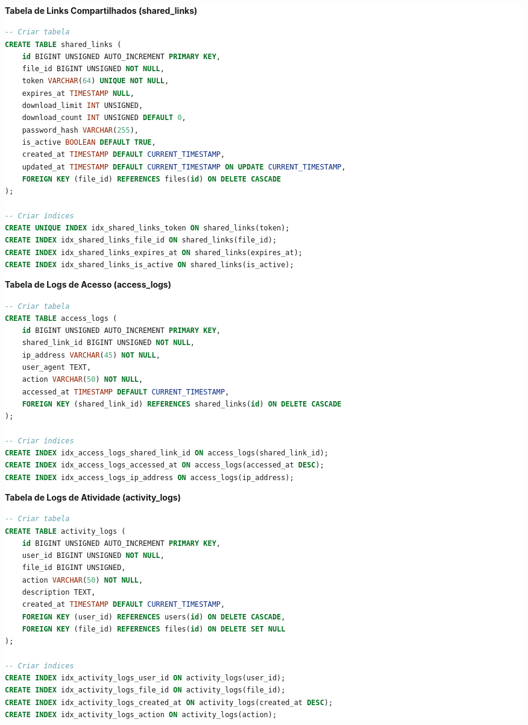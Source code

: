 **Tabela de Links Compartilhados (shared\_links)**

```sql
-- Criar tabela
CREATE TABLE shared_links (
    id BIGINT UNSIGNED AUTO_INCREMENT PRIMARY KEY,
    file_id BIGINT UNSIGNED NOT NULL,
    token VARCHAR(64) UNIQUE NOT NULL,
    expires_at TIMESTAMP NULL,
    download_limit INT UNSIGNED,
    download_count INT UNSIGNED DEFAULT 0,
    password_hash VARCHAR(255),
    is_active BOOLEAN DEFAULT TRUE,
    created_at TIMESTAMP DEFAULT CURRENT_TIMESTAMP,
    updated_at TIMESTAMP DEFAULT CURRENT_TIMESTAMP ON UPDATE CURRENT_TIMESTAMP,
    FOREIGN KEY (file_id) REFERENCES files(id) ON DELETE CASCADE
);

-- Criar índices
CREATE UNIQUE INDEX idx_shared_links_token ON shared_links(token);
CREATE INDEX idx_shared_links_file_id ON shared_links(file_id);
CREATE INDEX idx_shared_links_expires_at ON shared_links(expires_at);
CREATE INDEX idx_shared_links_is_active ON shared_links(is_active);
```

**Tabela de Logs de Acesso (access\_logs)**

```sql
-- Criar tabela
CREATE TABLE access_logs (
    id BIGINT UNSIGNED AUTO_INCREMENT PRIMARY KEY,
    shared_link_id BIGINT UNSIGNED NOT NULL,
    ip_address VARCHAR(45) NOT NULL,
    user_agent TEXT,
    action VARCHAR(50) NOT NULL,
    accessed_at TIMESTAMP DEFAULT CURRENT_TIMESTAMP,
    FOREIGN KEY (shared_link_id) REFERENCES shared_links(id) ON DELETE CASCADE
);

-- Criar índices
CREATE INDEX idx_access_logs_shared_link_id ON access_logs(shared_link_id);
CREATE INDEX idx_access_logs_accessed_at ON access_logs(accessed_at DESC);
CREATE INDEX idx_access_logs_ip_address ON access_logs(ip_address);
```

**Tabela de Logs de Atividade (activity\_logs)**

```sql
-- Criar tabela
CREATE TABLE activity_logs (
    id BIGINT UNSIGNED AUTO_INCREMENT PRIMARY KEY,
    user_id BIGINT UNSIGNED NOT NULL,
    file_id BIGINT UNSIGNED,
    action VARCHAR(50) NOT NULL,
    description TEXT,
    created_at TIMESTAMP DEFAULT CURRENT_TIMESTAMP,
    FOREIGN KEY (user_id) REFERENCES users(id) ON DELETE CASCADE,
    FOREIGN KEY (file_id) REFERENCES files(id) ON DELETE SET NULL
);

-- Criar índices
CREATE INDEX idx_activity_logs_user_id ON activity_logs(user_id);
CREATE INDEX idx_activity_logs_file_id ON activity_logs(file_id);
CREATE INDEX idx_activity_logs_created_at ON activity_logs(created_at DESC);
CREATE INDEX idx_activity_logs_action ON activity_logs(action);
```

